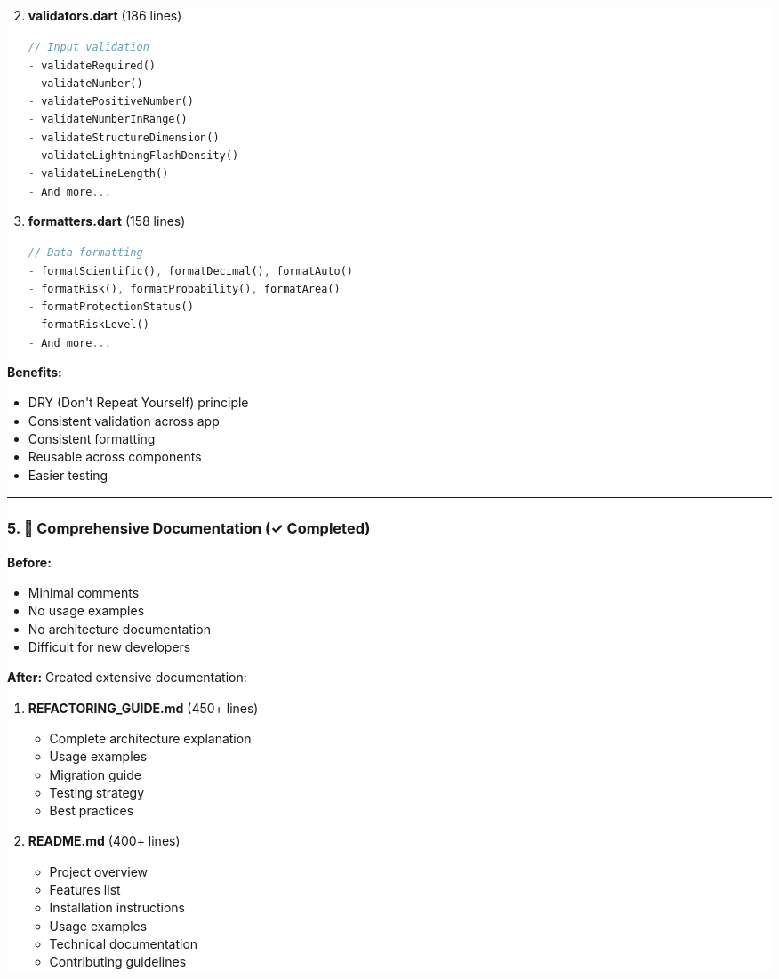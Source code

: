 2. **validators.dart** (186 lines)
   ```dart
   // Input validation
   - validateRequired()
   - validateNumber()
   - validatePositiveNumber()
   - validateNumberInRange()
   - validateStructureDimension()
   - validateLightningFlashDensity()
   - validateLineLength()
   - And more...
   ```

3. **formatters.dart** (158 lines)
   ```dart
   // Data formatting
   - formatScientific(), formatDecimal(), formatAuto()
   - formatRisk(), formatProbability(), formatArea()
   - formatProtectionStatus()
   - formatRiskLevel()
   - And more...
   ```

**Benefits:**
- DRY (Don't Repeat Yourself) principle
- Consistent validation across app
- Consistent formatting
- Reusable across components
- Easier testing

---

### 5. 📖 Comprehensive Documentation (✓ Completed)

**Before:**
- Minimal comments
- No usage examples
- No architecture documentation
- Difficult for new developers

**After:**
Created extensive documentation:

1. **REFACTORING_GUIDE.md** (450+ lines)
   - Complete architecture explanation
   - Usage examples
   - Migration guide
   - Testing strategy
   - Best practices

2. **README.md** (400+ lines)
   - Project overview
   - Features list
   - Installation instructions
   - Usage examples
   - Technical documentation
   - Contributing guidelines
